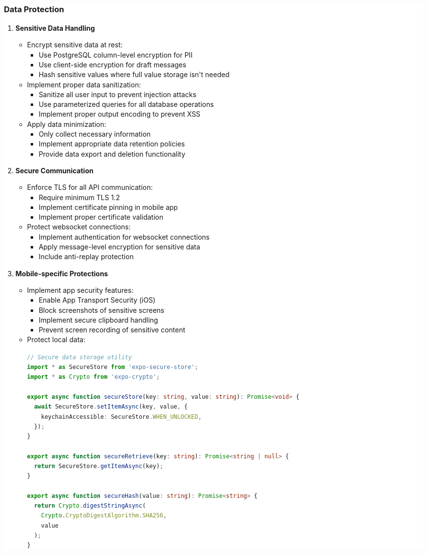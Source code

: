 ### Data Protection

1. **Sensitive Data Handling**
   - Encrypt sensitive data at rest:
     - Use PostgreSQL column-level encryption for PII
     - Use client-side encryption for draft messages
     - Hash sensitive values where full value storage isn't needed
   - Implement proper data sanitization:
     - Sanitize all user input to prevent injection attacks
     - Use parameterized queries for all database operations
     - Implement proper output encoding to prevent XSS
   - Apply data minimization:
     - Only collect necessary information
     - Implement appropriate data retention policies
     - Provide data export and deletion functionality

2. **Secure Communication**
   - Enforce TLS for all API communication:
     - Require minimum TLS 1.2
     - Implement certificate pinning in mobile app
     - Implement proper certificate validation
   - Protect websocket connections:
     - Implement authentication for websocket connections
     - Apply message-level encryption for sensitive data
     - Include anti-replay protection

3. **Mobile-specific Protections**
   - Implement app security features:
     - Enable App Transport Security (iOS)
     - Block screenshots of sensitive screens
     - Implement secure clipboard handling
     - Prevent screen recording of sensitive content
   - Protect local data:
     ```typescript
     // Secure data storage utility
     import * as SecureStore from 'expo-secure-store';
     import * as Crypto from 'expo-crypto';
     
     export async function secureStore(key: string, value: string): Promise<void> {
       await SecureStore.setItemAsync(key, value, {
         keychainAccessible: SecureStore.WHEN_UNLOCKED,
       });
     }
     
     export async function secureRetrieve(key: string): Promise<string | null> {
       return SecureStore.getItemAsync(key);
     }
     
     export async function secureHash(value: string): Promise<string> {
       return Crypto.digestStringAsync(
         Crypto.CryptoDigestAlgorithm.SHA256,
         value
       );
     }
     ```
